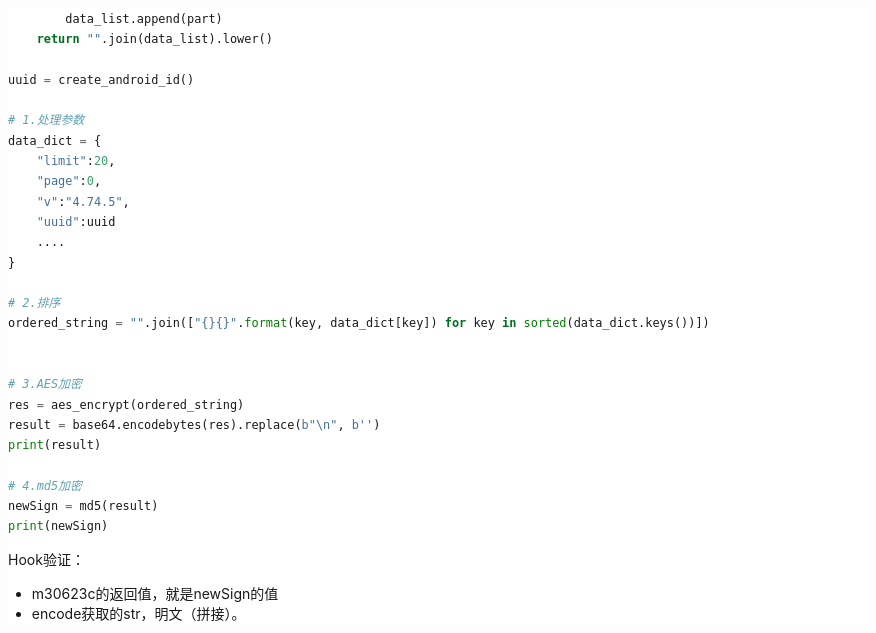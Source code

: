 ```python
        data_list.append(part)
    return "".join(data_list).lower()

uuid = create_android_id()

# 1.处理参数
data_dict = {
    "limit":20,
    "page":0,
    "v":"4.74.5",
    "uuid":uuid
    ....
}

# 2.排序
ordered_string = "".join(["{}{}".format(key, data_dict[key]) for key in sorted(data_dict.keys())])


# 3.AES加密
res = aes_encrypt(ordered_string)
result = base64.encodebytes(res).replace(b"\n", b'')
print(result)

# 4.md5加密
newSign = md5(result)
print(newSign)
```



Hook验证：

- m30623c的返回值，就是newSign的值
- encode获取的str，明文（拼接）。





















